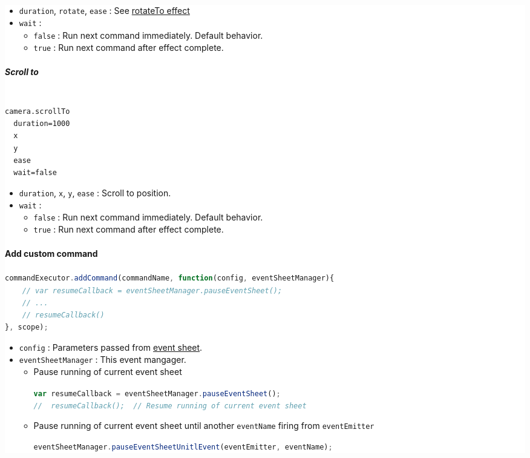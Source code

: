 - `duration`, `rotate`, `ease` : See [rotateTo effect](camera-effects.md/#rotate-to)
- `wait` :
    - `false` : Run next command immediately. Default behavior.
    - `true` : Run next command after effect complete.

##### Scroll to

```

camera.scrollTo
  duration=1000
  x
  y
  ease
  wait=false

```

- `duration`, `x`, `y`, `ease` : Scroll to position.
- `wait` :
    - `false` : Run next command immediately. Default behavior.
    - `true` : Run next command after effect complete.

#### Add custom command

```javascript
commandExecutor.addCommand(commandName, function(config, eventSheetManager){
    // var resumeCallback = eventSheetManager.pauseEventSheet();
    // ... 
    // resumeCallback()
}, scope);
```

- `config` : Parameters passed from [event sheet](markedeventsheet.md#custom-command).
- `eventSheetManager` : This event mangager.
    - Pause running of current event sheet
        ```javascript
        var resumeCallback = eventSheetManager.pauseEventSheet();
        //  resumeCallback();  // Resume running of current event sheet
        ```
    - Pause running of current event sheet until another `eventName` firing from `eventEmitter`
        ```javascript
        eventSheetManager.pauseEventSheetUnitlEvent(eventEmitter, eventName);
        ```